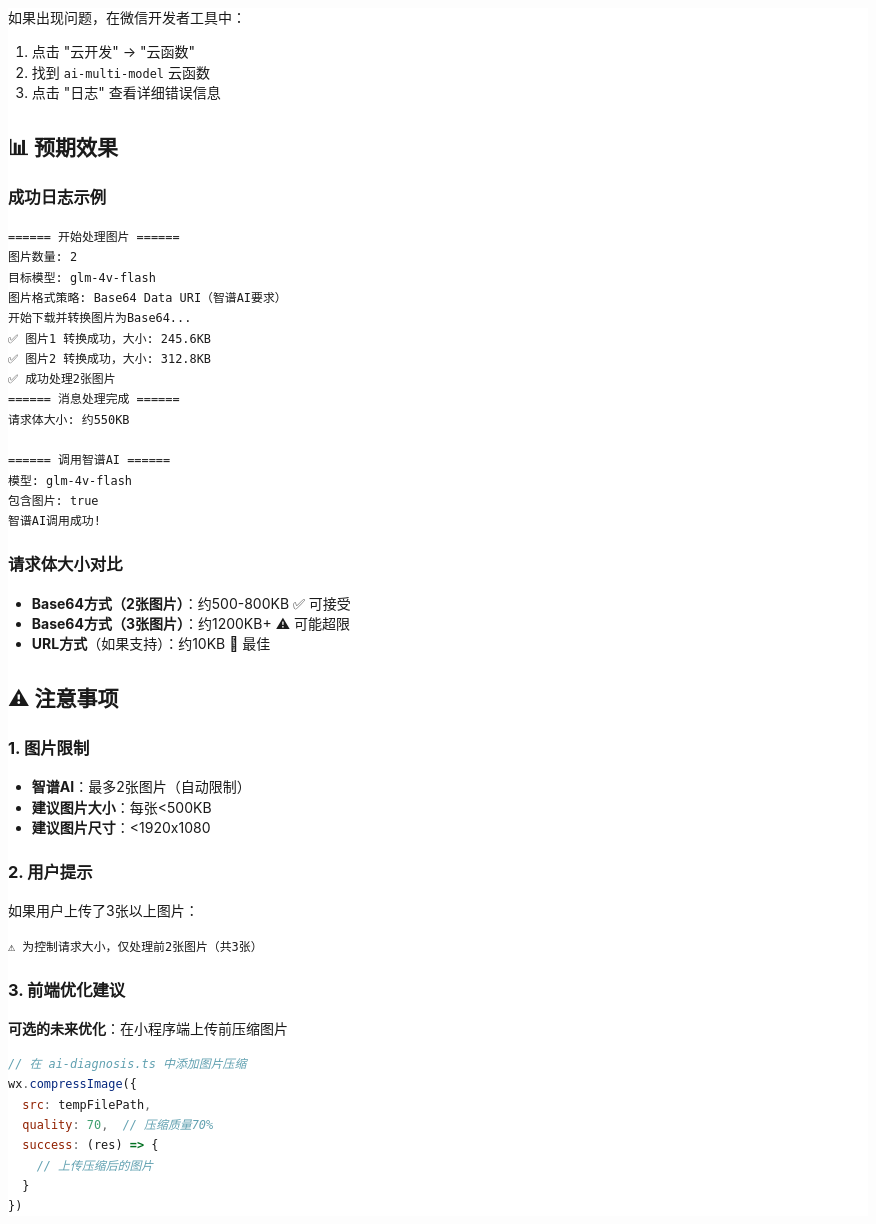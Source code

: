 如果出现问题，在微信开发者工具中：
1. 点击 "云开发" → "云函数"
2. 找到 `ai-multi-model` 云函数
3. 点击 "日志" 查看详细错误信息

## 📊 预期效果

### 成功日志示例
```
====== 开始处理图片 ======
图片数量: 2
目标模型: glm-4v-flash
图片格式策略: Base64 Data URI（智谱AI要求）
开始下载并转换图片为Base64...
✅ 图片1 转换成功，大小: 245.6KB
✅ 图片2 转换成功，大小: 312.8KB
✅ 成功处理2张图片
====== 消息处理完成 ======
请求体大小: 约550KB

====== 调用智谱AI ======
模型: glm-4v-flash
包含图片: true
智谱AI调用成功!
```

### 请求体大小对比
- **Base64方式（2张图片）**：约500-800KB ✅ 可接受
- **Base64方式（3张图片）**：约1200KB+ ⚠️ 可能超限
- **URL方式**（如果支持）：约10KB 🚀 最佳

## ⚠️ 注意事项

### 1. 图片限制
- **智谱AI**：最多2张图片（自动限制）
- **建议图片大小**：每张<500KB
- **建议图片尺寸**：<1920x1080

### 2. 用户提示
如果用户上传了3张以上图片：
```
⚠️ 为控制请求大小，仅处理前2张图片（共3张）
```

### 3. 前端优化建议
**可选的未来优化**：在小程序端上传前压缩图片
```javascript
// 在 ai-diagnosis.ts 中添加图片压缩
wx.compressImage({
  src: tempFilePath,
  quality: 70,  // 压缩质量70%
  success: (res) => {
    // 上传压缩后的图片
  }
})
```

